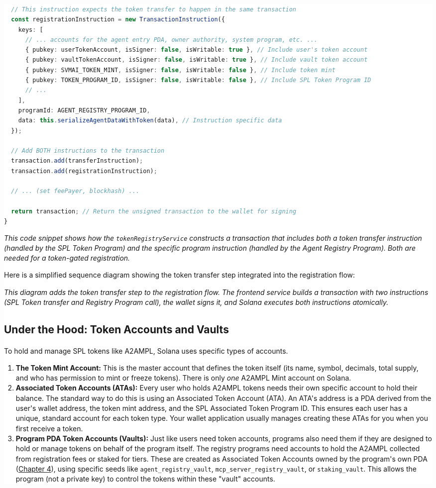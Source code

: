 ```typescript
  // This instruction expects the token transfer to happen in the same transaction
  const registrationInstruction = new TransactionInstruction({
    keys: [
      // ... accounts for the agent entry PDA, owner authority, system program, etc. ...
      { pubkey: userTokenAccount, isSigner: false, isWritable: true }, // Include user's token account
      { pubkey: vaultTokenAccount, isSigner: false, isWritable: true }, // Include vault token account
      { pubkey: SVMAI_TOKEN_MINT, isSigner: false, isWritable: false }, // Include token mint
      { pubkey: TOKEN_PROGRAM_ID, isSigner: false, isWritable: false }, // Include SPL Token Program ID
      // ...
    ],
    programId: AGENT_REGISTRY_PROGRAM_ID,
    data: this.serializeAgentDataWithToken(data), // Instruction specific data
  });

  // Add BOTH instructions to the transaction
  transaction.add(transferInstruction);
  transaction.add(registrationInstruction);

  // ... (set feePayer, blockhash) ...

  return transaction; // Return the unsigned transaction to the wallet for signing
}
```
*This code snippet shows how the `tokenRegistryService` constructs a transaction that includes both a token transfer instruction (handled by the SPL Token Program) and the specific program instruction (handled by the Agent Registry Program). Both are needed for a token-gated registration.*

Here is a simplified sequence diagram showing the token transfer step integrated into the registration flow:

```mermaid:diagrams/ch7-token-register-sequence.mmd
```
*This diagram adds the token transfer step to the registration flow. The frontend service builds a transaction with two instructions (SPL Token transfer and Registry Program call), the wallet signs it, and Solana executes both instructions atomically.*

## Under the Hood: Token Accounts and Vaults

To hold and manage SPL tokens like A2AMPL, Solana uses specific types of accounts.

1.  **The Token Mint Account:** This is the master account that defines the token itself (its name, symbol, decimals, total supply, and who has permission to mint or freeze tokens). There is only *one* A2AMPL Mint account on Solana.
2.  **Associated Token Accounts (ATAs):** Every user who holds A2AMPL tokens needs their own specific account to hold their balance. The standard way to do this is using an Associated Token Account (ATA). An ATA's address is a PDA derived from the user's wallet address, the token mint address, and the SPL Associated Token Program ID. This ensures each user has a unique, standard account for each token type. Your wallet application usually manages creating these ATAs for you when you first receive a token.
3.  **Program PDA Token Accounts (Vaults):** Just like users need token accounts, programs also need them if they are designed to hold or manage tokens on behalf of the program itself. The registry programs need accounts to hold the A2AMPL collected from registration fees or staked for tiers. These are created as Associated Token Accounts owned by the program's own PDA ([Chapter 4](04_program_derived_addresses__pdas__.md)), using specific seeds like `agent_registry_vault`, `mcp_server_registry_vault`, or `staking_vault`. This allows the program (not a private key) to control the tokens within these "vault" accounts.
